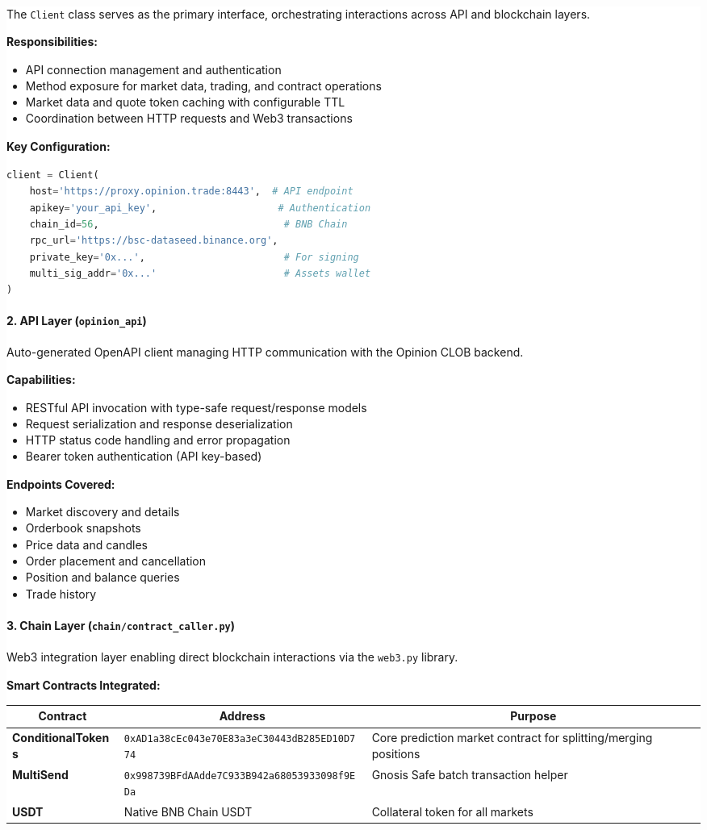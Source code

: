 The `Client` class serves as the primary interface, orchestrating interactions across API and blockchain layers.

**Responsibilities:**

* API connection management and authentication
* Method exposure for market data, trading, and contract operations
* Market data and quote token caching with configurable TTL
* Coordination between HTTP requests and Web3 transactions

**Key Configuration:**

```python
client = Client(
    host='https://proxy.opinion.trade:8443',  # API endpoint
    apikey='your_api_key',                     # Authentication
    chain_id=56,                                # BNB Chain
    rpc_url='https://bsc-dataseed.binance.org',
    private_key='0x...',                        # For signing
    multi_sig_addr='0x...'                      # Assets wallet
)
```

#### 2. API Layer (`opinion_api`)

Auto-generated OpenAPI client managing HTTP communication with the Opinion CLOB backend.

**Capabilities:**

* RESTful API invocation with type-safe request/response models
* Request serialization and response deserialization
* HTTP status code handling and error propagation
* Bearer token authentication (API key-based)

**Endpoints Covered:**

* Market discovery and details
* Orderbook snapshots
* Price data and candles
* Order placement and cancellation
* Position and balance queries
* Trade history

#### 3. Chain Layer (`chain/contract_caller.py`)

Web3 integration layer enabling direct blockchain interactions via the `web3.py` library.

**Smart Contracts Integrated:**

| Contract              | Address                                      | Purpose                                                         |
| --------------------- | -------------------------------------------- | --------------------------------------------------------------- |
| **ConditionalTokens** | `0xAD1a38cEc043e70E83a3eC30443dB285ED10D774` | Core prediction market contract for splitting/merging positions |
| **MultiSend**         | `0x998739BFdAAdde7C933B942a68053933098f9EDa` | Gnosis Safe batch transaction helper                            |
| **USDT**              | Native BNB Chain USDT                        | Collateral token for all markets                                |
